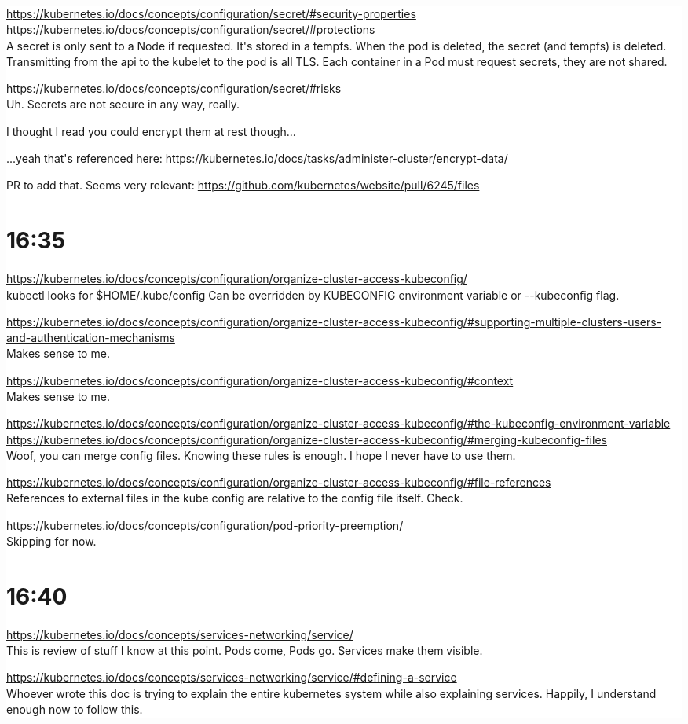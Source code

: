https://kubernetes.io/docs/concepts/configuration/secret/#security-properties  
https://kubernetes.io/docs/concepts/configuration/secret/#protections  
A secret is only sent to a Node if requested. It's stored in a tempfs.
When the pod is deleted, the secret (and tempfs) is deleted.
Transmitting from the api to the kubelet to the pod is all TLS.
Each container in a Pod must request secrets, they are not shared.

https://kubernetes.io/docs/concepts/configuration/secret/#risks  
Uh. Secrets are not secure in any way, really.

I thought I read you could encrypt them at rest though...

...yeah that's referenced here:
https://kubernetes.io/docs/tasks/administer-cluster/encrypt-data/  

PR to add that. Seems very relevant:
https://github.com/kubernetes/website/pull/6245/files  

# 16:35
https://kubernetes.io/docs/concepts/configuration/organize-cluster-access-kubeconfig/  
kubectl looks for $HOME/.kube/config
Can be overridden by KUBECONFIG environment variable or --kubeconfig flag.

https://kubernetes.io/docs/concepts/configuration/organize-cluster-access-kubeconfig/#supporting-multiple-clusters-users-and-authentication-mechanisms  
Makes sense to me.

https://kubernetes.io/docs/concepts/configuration/organize-cluster-access-kubeconfig/#context  
Makes sense to me.

https://kubernetes.io/docs/concepts/configuration/organize-cluster-access-kubeconfig/#the-kubeconfig-environment-variable  
https://kubernetes.io/docs/concepts/configuration/organize-cluster-access-kubeconfig/#merging-kubeconfig-files  
Woof, you can merge config files. Knowing these rules is enough. I hope I
never have to use them.

https://kubernetes.io/docs/concepts/configuration/organize-cluster-access-kubeconfig/#file-references  
References to external files in the kube config are relative to the config
file itself. Check.

https://kubernetes.io/docs/concepts/configuration/pod-priority-preemption/  
Skipping for now.

# 16:40
https://kubernetes.io/docs/concepts/services-networking/service/  
This is review of stuff I know at this point. Pods come, Pods go. Services
make them visible.

https://kubernetes.io/docs/concepts/services-networking/service/#defining-a-service  
Whoever wrote this doc is trying to explain the entire kubernetes system
while also explaining services. Happily, I understand enough now to follow
this.
